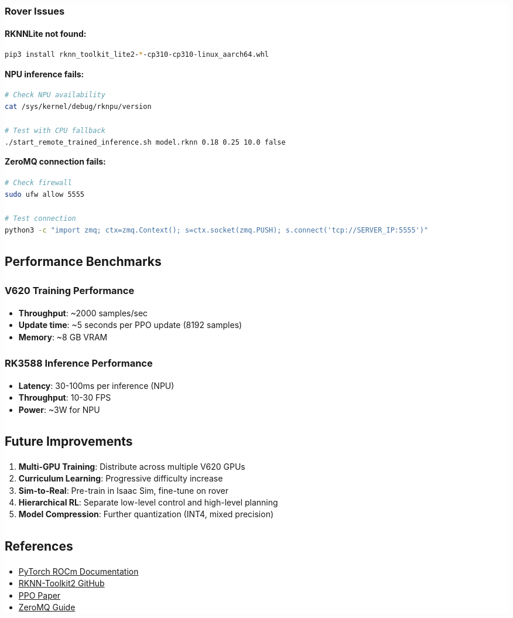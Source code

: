 ### Rover Issues

**RKNNLite not found:**
```bash
pip3 install rknn_toolkit_lite2-*-cp310-cp310-linux_aarch64.whl
```

**NPU inference fails:**
```bash
# Check NPU availability
cat /sys/kernel/debug/rknpu/version

# Test with CPU fallback
./start_remote_trained_inference.sh model.rknn 0.18 0.25 10.0 false
```

**ZeroMQ connection fails:**
```bash
# Check firewall
sudo ufw allow 5555

# Test connection
python3 -c "import zmq; ctx=zmq.Context(); s=ctx.socket(zmq.PUSH); s.connect('tcp://SERVER_IP:5555')"
```

## Performance Benchmarks

### V620 Training Performance
- **Throughput**: ~2000 samples/sec
- **Update time**: ~5 seconds per PPO update (8192 samples)
- **Memory**: ~8 GB VRAM

### RK3588 Inference Performance
- **Latency**: 30-100ms per inference (NPU)
- **Throughput**: 10-30 FPS
- **Power**: ~3W for NPU

## Future Improvements

1. **Multi-GPU Training**: Distribute across multiple V620 GPUs
2. **Curriculum Learning**: Progressive difficulty increase
3. **Sim-to-Real**: Pre-train in Isaac Sim, fine-tune on rover
4. **Hierarchical RL**: Separate low-level control and high-level planning
5. **Model Compression**: Further quantization (INT4, mixed precision)

## References

- [PyTorch ROCm Documentation](https://pytorch.org/get-started/locally/)
- [RKNN-Toolkit2 GitHub](https://github.com/rockchip-linux/rknn-toolkit2)
- [PPO Paper](https://arxiv.org/abs/1707.06347)
- [ZeroMQ Guide](https://zguide.zeromq.org/)
